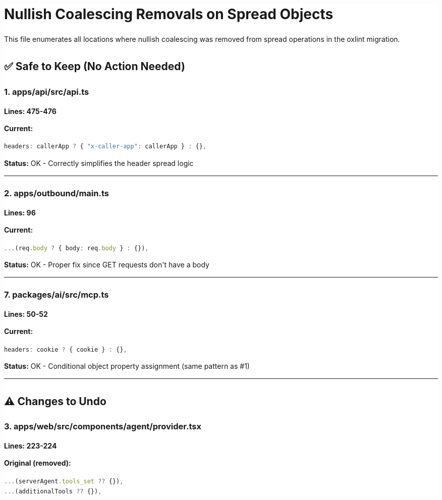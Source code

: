 # Nullish Coalescing Removals on Spread Objects

This file enumerates all locations where nullish coalescing was removed from spread operations in the oxlint migration.

## ✅ Safe to Keep (No Action Needed)

### 1. apps/api/src/api.ts
**Lines: 475-476**

**Current:**
```typescript
headers: callerApp ? { "x-caller-app": callerApp } : {},
```

**Status:** OK - Correctly simplifies the header spread logic

---

### 2. apps/outbound/main.ts
**Lines: 96**

**Current:**
```typescript
...(req.body ? { body: req.body } : {}),
```

**Status:** OK - Proper fix since GET requests don't have a body

---

### 7. packages/ai/src/mcp.ts
**Lines: 50-52**

**Current:**
```typescript
headers: cookie ? { cookie } : {},
```

**Status:** OK - Conditional object property assignment (same pattern as #1)

---

## ⚠️ Changes to Undo

### 3. apps/web/src/components/agent/provider.tsx
**Lines: 223-224**

**Original (removed):**
```typescript
...(serverAgent.tools_set ?? {}),
...(additionalTools ?? {}),
```
